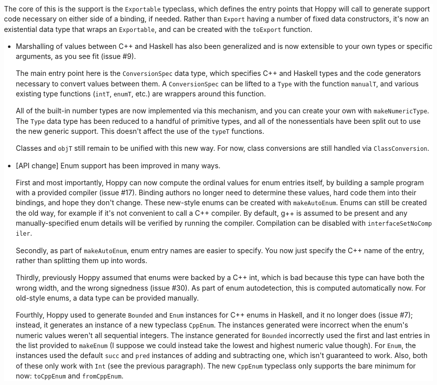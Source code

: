   The core of this is the support is the `Exportable` typeclass, which defines
  the entry points that Hoppy will call to generate support code necessary on
  either side of a binding, if needed.  Rather than `Export` having a number of
  fixed data constructors, it's now an existential data type that wraps an
  `Exportable`, and can be created with the `toExport` function.

- Marshalling of values between C++ and Haskell has also been generalized and is
  now extensible to your own types or specific arguments, as you see fit
  (issue #9).

  The main entry point here is the `ConversionSpec` data type, which specifies
  C++ and Haskell types and the code generators necessary to convert values
  between them.  A `ConversionSpec` can be lifted to a `Type` with the function
  `manualT`, and various existing type functions (`intT`, `enumT`, etc.) are
  wrappers around this function.

  All of the built-in number types are now implemented via this mechanism, and
  you can create your own with `makeNumericType`.  The `Type` data type has been
  reduced to a handful of primitive types, and all of the nonessentials have
  been split out to use the new generic support.  This doesn't affect the use of
  the `typeT` functions.

  Classes and `objT` still remain to be unified with this new way.  For now,
  class conversions are still handled via `ClassConversion`.

- [API change] Enum support has been improved in many ways.

  First and most importantly, Hoppy can now compute the ordinal values for enum
  entries itself, by building a sample program with a provided compiler
  (issue #17).  Binding authors no longer need to determine these values, hard
  code them into their bindings, and hope they don't change.  These new-style
  enums can be created with `makeAutoEnum`.  Enums can still be created the old
  way, for example if it's not convenient to call a C++ compiler.  By default,
  g++ is assumed to be present and any manually-specified enum details will be
  verified by running the compiler.  Compilation can be disabled with
  `interfaceSetNoCompiler`.

  Secondly, as part of `makeAutoEnum`, enum entry names are easier to specify.
  You now just specify the C++ name of the entry, rather than splitting them up
  into words.

  Thirdly, previously Hoppy assumed that enums were backed by a C++ int, which
  is bad because this type can have both the wrong width, and the wrong
  signedness (issue #30).  As part of enum autodetection, this is computed
  automatically now.  For old-style enums, a data type can be provided manually.

  Fourthly, Hoppy used to generate `Bounded` and `Enum` instances for C++ enums
  in Haskell, and it no longer does (issue #7); instead, it generates an
  instance of a new typeclass `CppEnum`.  The instances generated were incorrect
  when the enum's numeric values weren't all sequential integers.  The instance
  generated for `Bounded` incorrectly used the first and last entries in the
  list provided to `makeEnum` (I suppose we could instead take the lowest and
  highest numeric value though).  For `Enum`, the instances used the default
  `succ` and `pred` instances of adding and subtracting one, which isn't
  guaranteed to work.  Also, both of these only work with `Int` (see the
  previous paragraph).  The new `CppEnum` typeclass only supports the bare
  minimum for now: `toCppEnum` and `fromCppEnum`.
